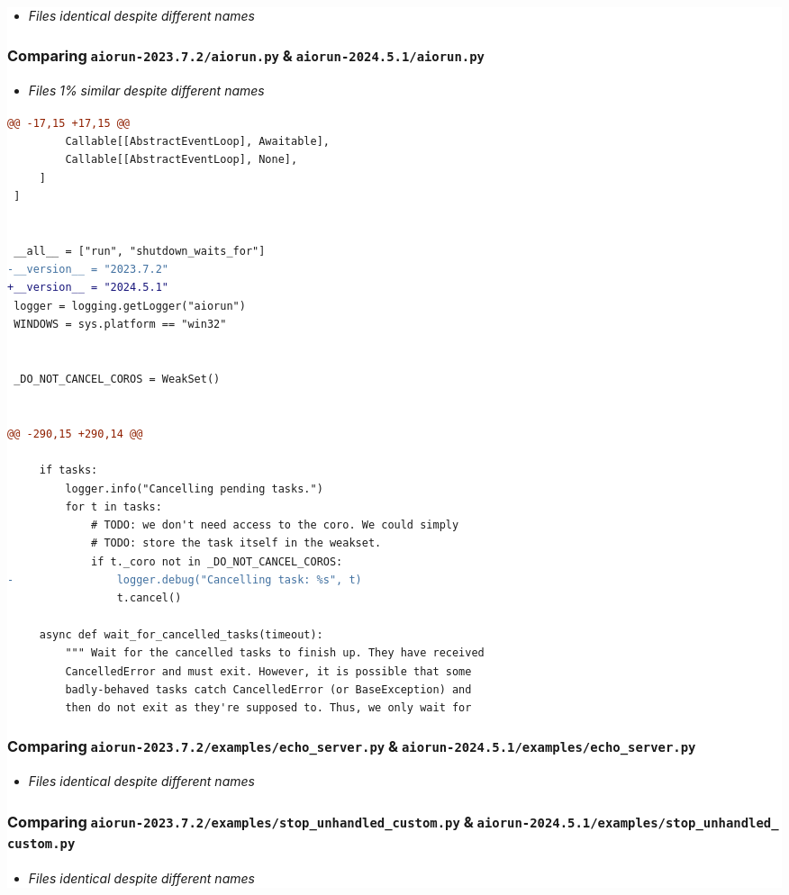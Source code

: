  * *Files identical despite different names*

### Comparing `aiorun-2023.7.2/aiorun.py` & `aiorun-2024.5.1/aiorun.py`

 * *Files 1% similar despite different names*

```diff
@@ -17,15 +17,15 @@
         Callable[[AbstractEventLoop], Awaitable],
         Callable[[AbstractEventLoop], None],
     ]
 ]
 
 
 __all__ = ["run", "shutdown_waits_for"]
-__version__ = "2023.7.2"
+__version__ = "2024.5.1"
 logger = logging.getLogger("aiorun")
 WINDOWS = sys.platform == "win32"
 
 
 _DO_NOT_CANCEL_COROS = WeakSet()
 
 
@@ -290,15 +290,14 @@
 
     if tasks:
         logger.info("Cancelling pending tasks.")
         for t in tasks:
             # TODO: we don't need access to the coro. We could simply
             # TODO: store the task itself in the weakset.
             if t._coro not in _DO_NOT_CANCEL_COROS:
-                logger.debug("Cancelling task: %s", t)
                 t.cancel()
 
     async def wait_for_cancelled_tasks(timeout):
         """ Wait for the cancelled tasks to finish up. They have received
         CancelledError and must exit. However, it is possible that some
         badly-behaved tasks catch CancelledError (or BaseException) and
         then do not exit as they're supposed to. Thus, we only wait for
```

### Comparing `aiorun-2023.7.2/examples/echo_server.py` & `aiorun-2024.5.1/examples/echo_server.py`

 * *Files identical despite different names*

### Comparing `aiorun-2023.7.2/examples/stop_unhandled_custom.py` & `aiorun-2024.5.1/examples/stop_unhandled_custom.py`

 * *Files identical despite different names*
